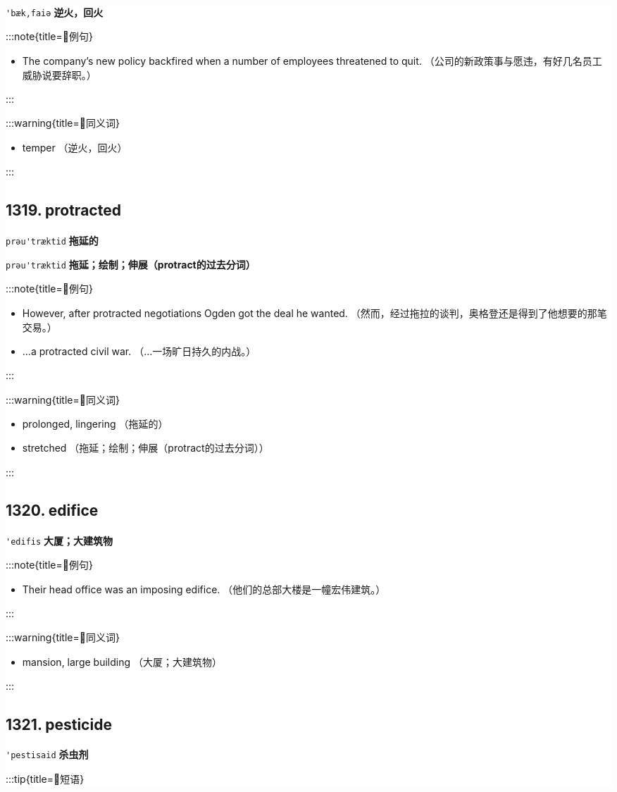 `'bæk,faiə`  **逆火，回火**

:::note{title=🎤例句}

- The company’s new policy backfired when a number of employees threatened to quit. （公司的新政策事与愿违，有好几名员工威胁说要辞职。）

:::

:::warning{title=🤔同义词}

- temper （逆火，回火）

:::


## 1319. protracted

`prəu'træktid`  **拖延的**

`prəu'træktid`  **拖延；绘制；伸展（protract的过去分词）**

:::note{title=🎤例句}

- However, after protracted negotiations Ogden got the deal he wanted. （然而，经过拖拉的谈判，奥格登还是得到了他想要的那笔交易。）

- ...a protracted civil war. （…一场旷日持久的内战。）

:::

:::warning{title=🤔同义词}

- prolonged, lingering （拖延的）

- stretched （拖延；绘制；伸展（protract的过去分词））

:::


## 1320. edifice

`'edifis`  **大厦；大建筑物**

:::note{title=🎤例句}

- Their head office was an imposing edifice. （他们的总部大楼是一幢宏伟建筑。）

:::

:::warning{title=🤔同义词}

- mansion, large building （大厦；大建筑物）

:::


## 1321. pesticide

`'pestisaid`  **杀虫剂**

:::tip{title=🤩短语}
